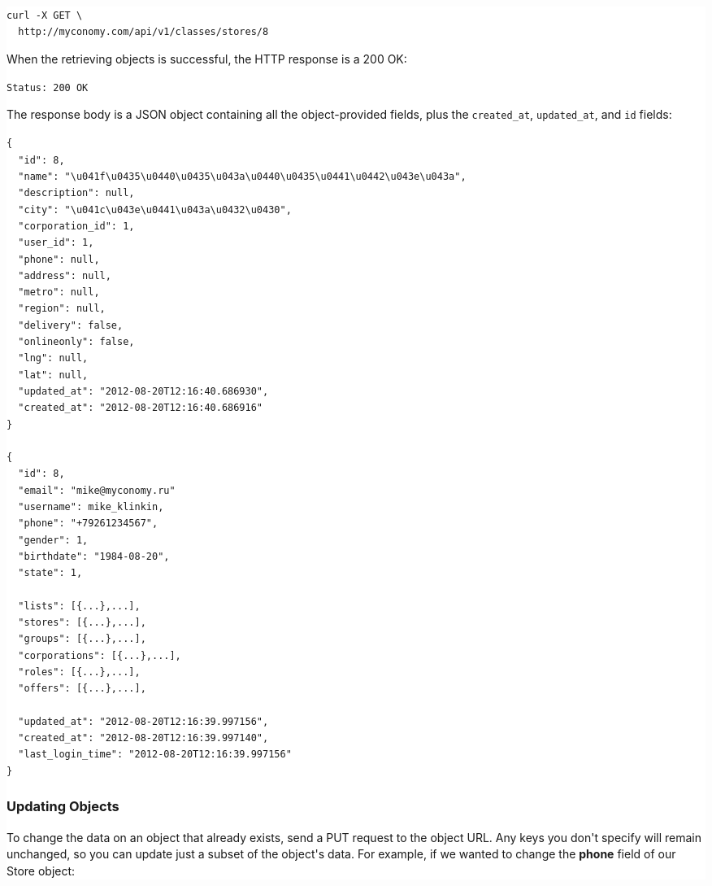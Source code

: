 	curl -X GET \
	  http://myconomy.com/api/v1/classes/stores/8

When the retrieving objects is successful, the HTTP response is a 200 OK:

	Status: 200 OK

The response body is a JSON object containing all the object-provided fields, plus the <code>created_at</code>, <code>updated_at</code>, and <code>id</code> fields:

	{
	  "id": 8,
	  "name": "\u041f\u0435\u0440\u0435\u043a\u0440\u0435\u0441\u0442\u043e\u043a",
	  "description": null,
	  "city": "\u041c\u043e\u0441\u043a\u0432\u0430",
	  "corporation_id": 1,
	  "user_id": 1,
	  "phone": null,
	  "address": null,
	  "metro": null,
	  "region": null,
	  "delivery": false,
	  "onlineonly": false,
	  "lng": null,
	  "lat": null,
	  "updated_at": "2012-08-20T12:16:40.686930",
	  "created_at": "2012-08-20T12:16:40.686916"
	}

	{
	  "id": 8,
	  "email": "mike@myconomy.ru"
	  "username": mike_klinkin,
	  "phone": "+79261234567",
	  "gender": 1,
	  "birthdate": "1984-08-20",
	  "state": 1,

	  "lists": [{...},...],
	  "stores": [{...},...],
	  "groups": [{...},...],
	  "corporations": [{...},...],
	  "roles": [{...},...],
	  "offers": [{...},...],

	  "updated_at": "2012-08-20T12:16:39.997156",
	  "created_at": "2012-08-20T12:16:39.997140",
	  "last_login_time": "2012-08-20T12:16:39.997156"
	}

### Updating Objects

To change the data on an object that already exists, send a PUT request to the object URL. Any keys you don't specify will remain unchanged, so you can update just a subset of the object's data. For example, if we wanted to change the **phone** field of our Store object:

